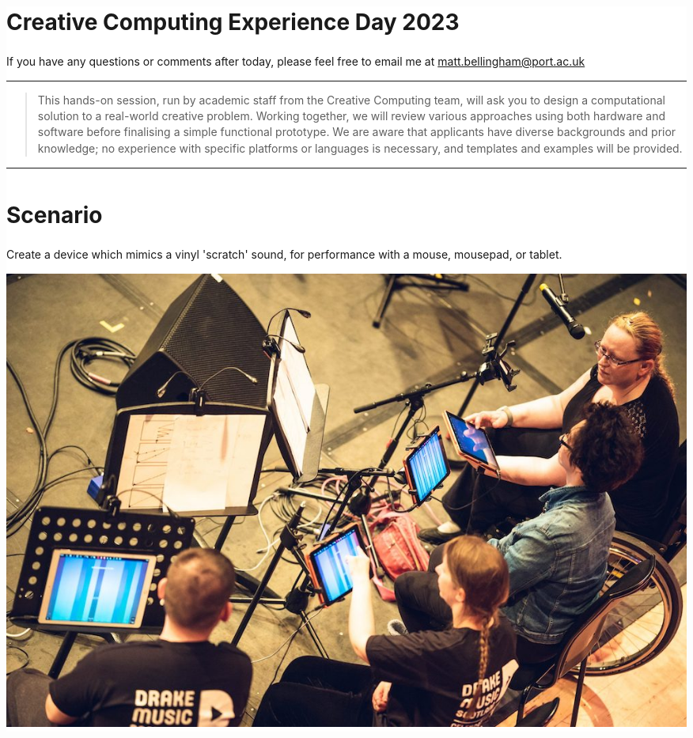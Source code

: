 # Creative Computing Experience Day 2023

If you have any questions or comments after today, please feel free to email me at <matt.bellingham@port.ac.uk>

----

> This hands-on session, run by academic staff from the Creative Computing team, will ask you to design a computational solution to a real-world creative problem. Working together, we will review various approaches using both hardware and software before finalising a simple functional prototype. We are aware that applicants have diverse backgrounds and prior knowledge; no experience with specific platforms or languages is necessary, and templates and examples will be provided.

----

# Scenario
Create a device which mimics a vinyl 'scratch' sound, for performance with a mouse, mousepad, or tablet.

![](assets/drake-music.jpg)

